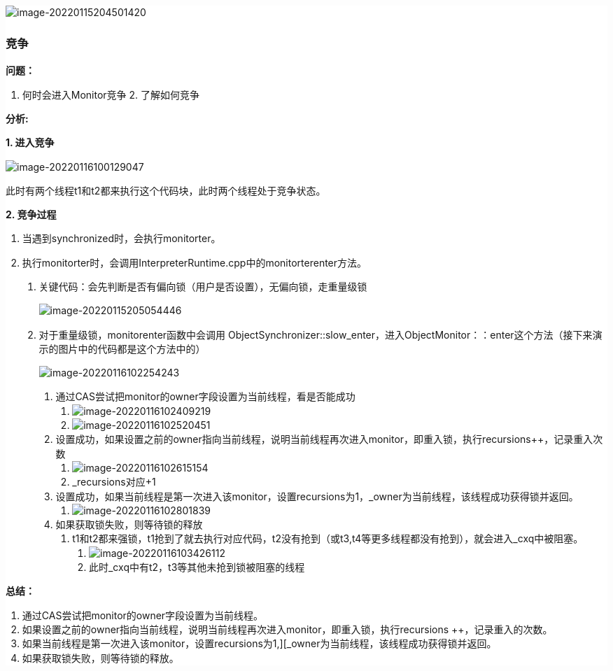 ![image-20220115204501420](https://mynotepicbed.oss-cn-beijing.aliyuncs.com/img/image-20220115204501420.png)

### 竞争

**问题：**

1. 何时会进入Monitor竞争  2. 了解如何竞争

**分析:**

**1. 进入竞争**

![image-20220116100129047](https://mynotepicbed.oss-cn-beijing.aliyuncs.com/img/image-20220116100129047.png)

此时有两个线程t1和t2都来执行这个代码块，此时两个线程处于竞争状态。

**2. 竞争过程**

1. 当遇到synchronized时，会执行monitorter。

2. 执行monitorter时，会调用InterpreterRuntime.cpp中的monitorterenter方法。

   1. 关键代码：会先判断是否有偏向锁（用户是否设置），无偏向锁，走重量级锁

      ![image-20220115205054446](https://mynotepicbed.oss-cn-beijing.aliyuncs.com/img/image-20220115205054446.png)

   2. 对于重量级锁，monitorenter函数中会调用 ObjectSynchronizer::slow_enter，进入ObjectMonitor：：enter这个方法（接下来演示的图片中的代码都是这个方法中的）

      ![image-20220116102254243](https://mynotepicbed.oss-cn-beijing.aliyuncs.com/img/image-20220116102254243.png)

      1. 通过CAS尝试把monitor的owner字段设置为当前线程，看是否能成功
         1. ![image-20220116102409219](https://mynotepicbed.oss-cn-beijing.aliyuncs.com/img/image-20220116102409219.png)
         2. ![image-20220116102520451](https://mynotepicbed.oss-cn-beijing.aliyuncs.com/img/image-20220116102520451.png)
      2. 设置成功，如果设置之前的owner指向当前线程，说明当前线程再次进入monitor，即重入锁，执行recursions++，记录重入次数
         1. ![image-20220116102615154](https://mynotepicbed.oss-cn-beijing.aliyuncs.com/img/image-20220116102615154.png)
         2. _recursions对应+1
      3. 设置成功，如果当前线程是第一次进入该monitor，设置recursions为1，_owner为当前线程，该线程成功获得锁并返回。
         1. ![image-20220116102801839](https://mynotepicbed.oss-cn-beijing.aliyuncs.com/img/image-20220116102801839.png)
      4. 如果获取锁失败，则等待锁的释放
         1. t1和t2都来强锁，t1抢到了就去执行对应代码，t2没有抢到（或t3,t4等更多线程都没有抢到），就会进入_cxq中被阻塞。
            1. ![image-20220116103426112](https://mynotepicbed.oss-cn-beijing.aliyuncs.com/img/image-20220116103426112.png)
            2. 此时_cxq中有t2，t3等其他未抢到锁被阻塞的线程

**总结：**

1. 通过CAS尝试把monitor的owner字段设置为当前线程。
2. 如果设置之前的owner指向当前线程，说明当前线程再次进入monitor，即重入锁，执行recursions ++，记录重入的次数。
3. 如果当前线程是第一次进入该monitor，设置recursions为1,][_owner为当前线程，该线程成功获得锁并返回。
4. 如果获取锁失败，则等待锁的释放。

